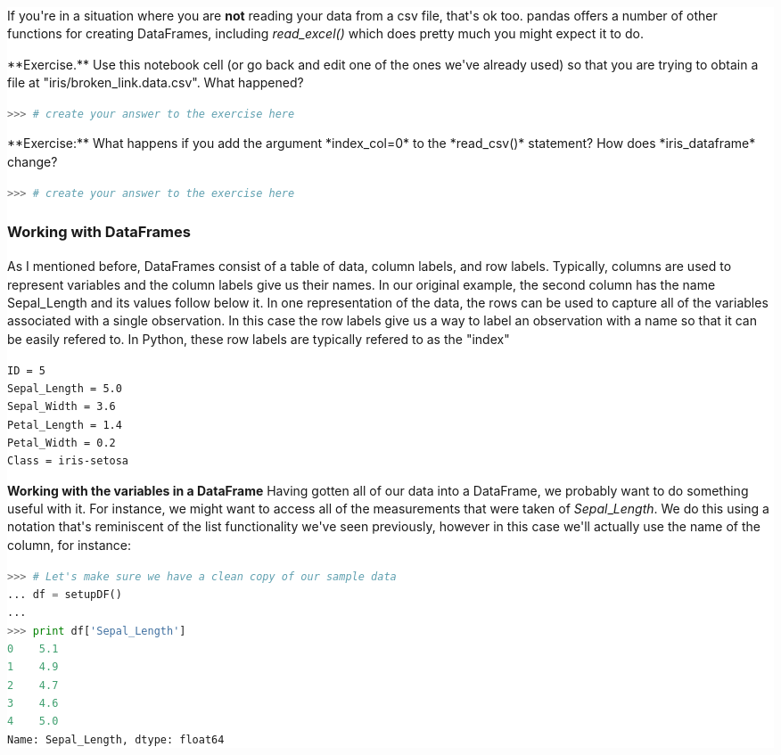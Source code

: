 If you're in a situation where you are **not** reading your data from a csv file, that's ok too. pandas offers a number of other functions for creating DataFrames, including *read_excel()* which does pretty much you might expect it to do.

<div class="alert alert-success">
**Exercise.** Use this notebook cell (or go back and edit one of the ones we've already used) so that you are trying to obtain a file at "iris/broken_link.data.csv". What happened?
</div>

```python
>>> # create your answer to the exercise here
```

<div class="alert alert-success">
**Exercise:** What happens if you add the argument *index_col=0* to the *read_csv()* statement? How does *iris_dataframe* change?
</div>

```python
>>> # create your answer to the exercise here
```

### Working with DataFrames

As I mentioned before, DataFrames consist of a table of data, column labels, and row labels. Typically, columns are used to represent variables and the column labels give us their names. In our original example, the second column has the name Sepal_Length and its values follow below it. In one representation of the data, the rows can be used to capture all of the variables associated with a single observation. In this case the row labels give us a way to label an observation with a name so that it can be easily refered to.  In Python, these row labels are typically refered to as the "index"

``` 
ID = 5
Sepal_Length = 5.0
Sepal_Width = 3.6
Petal_Length = 1.4
Petal_Width = 0.2 
Class = iris-setosa
```

**Working with the variables in a DataFrame**
Having gotten all of our data into a DataFrame, we probably want to do something useful with it. For instance, we might want to access all of the measurements that were taken of $Sepal\_Length$. We do this using a notation that's reminiscent of the list functionality we've seen previously, however in this case we'll actually use the name of the column, for instance:

```python
>>> # Let's make sure we have a clean copy of our sample data
... df = setupDF()
...
>>> print df['Sepal_Length']
0    5.1
1    4.9
2    4.7
3    4.6
4    5.0
Name: Sepal_Length, dtype: float64
```
